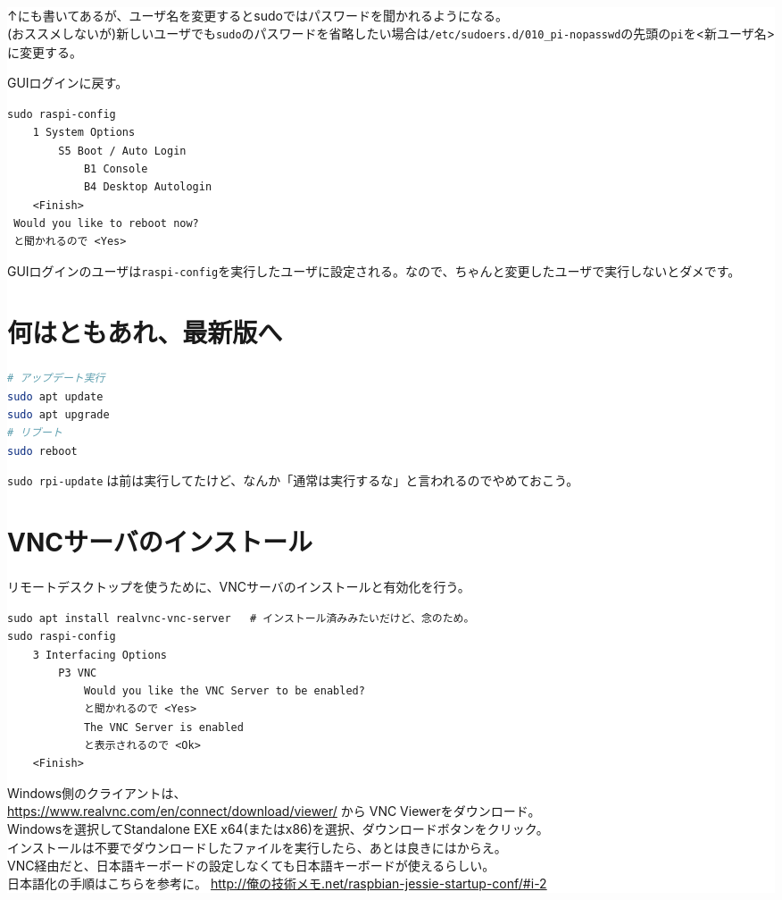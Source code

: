 ↑にも書いてあるが、ユーザ名を変更するとsudoではパスワードを聞かれるようになる。  
(おススメしないが)新しいユーザでも``sudo``のパスワードを省略したい場合は``/etc/sudoers.d/010_pi-nopasswd``の先頭の``pi``を<新ユーザ名>に変更する。  

GUIログインに戻す。  

```
sudo raspi-config
    1 System Options
        S5 Boot / Auto Login
            B1 Console
            B4 Desktop Autologin
    <Finish>
 Would you like to reboot now?
 と聞かれるので <Yes>
```

GUIログインのユーザは``raspi-config``を実行したユーザに設定される。なので、ちゃんと変更したユーザで実行しないとダメです。


# 何はともあれ、最新版へ   
```bash
# アップデート実行
sudo apt update
sudo apt upgrade
# リブート
sudo reboot
```


``sudo rpi-update`` は前は実行してたけど、なんか「通常は実行するな」と言われるのでやめておこう。  

# VNCサーバのインストール

リモートデスクトップを使うために、VNCサーバのインストールと有効化を行う。  

```
sudo apt install realvnc-vnc-server   # インストール済みみたいだけど、念のため。
sudo raspi-config
    3 Interfacing Options        
        P3 VNC
            Would you like the VNC Server to be enabled?
            と聞かれるので <Yes>    
            The VNC Server is enabled
            と表示されるので <Ok>
    <Finish>
```
Windows側のクライアントは、  
<https://www.realvnc.com/en/connect/download/viewer/> 
から VNC Viewerをダウンロード。  
Windowsを選択してStandalone EXE x64(またはx86)を選択、ダウンロードボタンをクリック。  
インストールは不要でダウンロードしたファイルを実行したら、あとは良きにはからえ。  
VNC経由だと、日本語キーボードの設定しなくても日本語キーボードが使えるらしい。  
日本語化の手順はこちらを参考に。 <http://俺の技術メモ.net/raspbian-jessie-startup-conf/#i-2>
